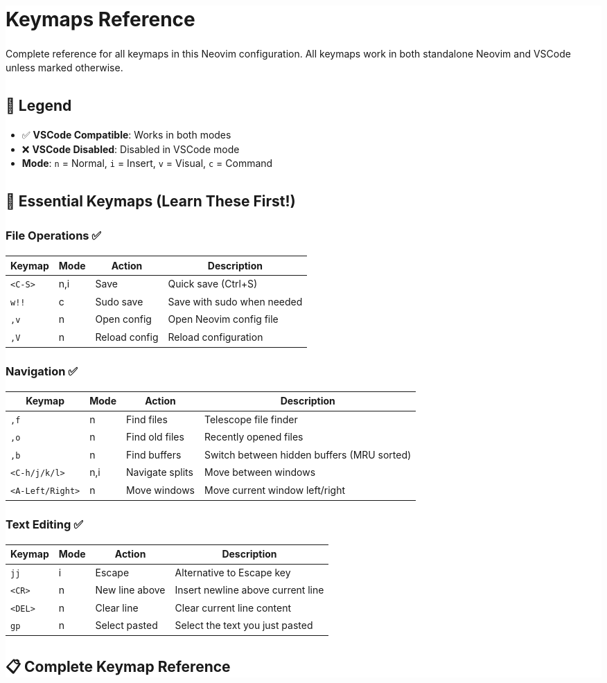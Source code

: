# Keymaps Reference

Complete reference for all keymaps in this Neovim configuration. All keymaps work in both standalone Neovim and VSCode unless marked otherwise.

## 🎯 Legend

- ✅ **VSCode Compatible**: Works in both modes
- ❌ **VSCode Disabled**: Disabled in VSCode mode
- **Mode**: `n` = Normal, `i` = Insert, `v` = Visual, `c` = Command

## 🚀 Essential Keymaps (Learn These First!)

### File Operations ✅
| Keymap | Mode | Action | Description |
|--------|------|--------|-------------|
| `<C-S>` | n,i | Save | Quick save (Ctrl+S) |
| `w!!` | c | Sudo save | Save with sudo when needed |
| `,v` | n | Open config | Open Neovim config file |
| `,V` | n | Reload config | Reload configuration |

### Navigation ✅
| Keymap | Mode | Action | Description |
|--------|------|--------|-------------|
| `,f` | n | Find files | Telescope file finder |
| `,o` | n | Find old files | Recently opened files |
| `,b` | n | Find buffers | Switch between hidden buffers (MRU sorted) |
| `<C-h/j/k/l>` | n,i | Navigate splits | Move between windows |
| `<A-Left/Right>` | n | Move windows | Move current window left/right |

### Text Editing ✅
| Keymap | Mode | Action | Description |
|--------|------|--------|-------------|
| `jj` | i | Escape | Alternative to Escape key |
| `<CR>` | n | New line above | Insert newline above current line |
| `<DEL>` | n | Clear line | Clear current line content |
| `gp` | n | Select pasted | Select the text you just pasted |

## 📋 Complete Keymap Reference
